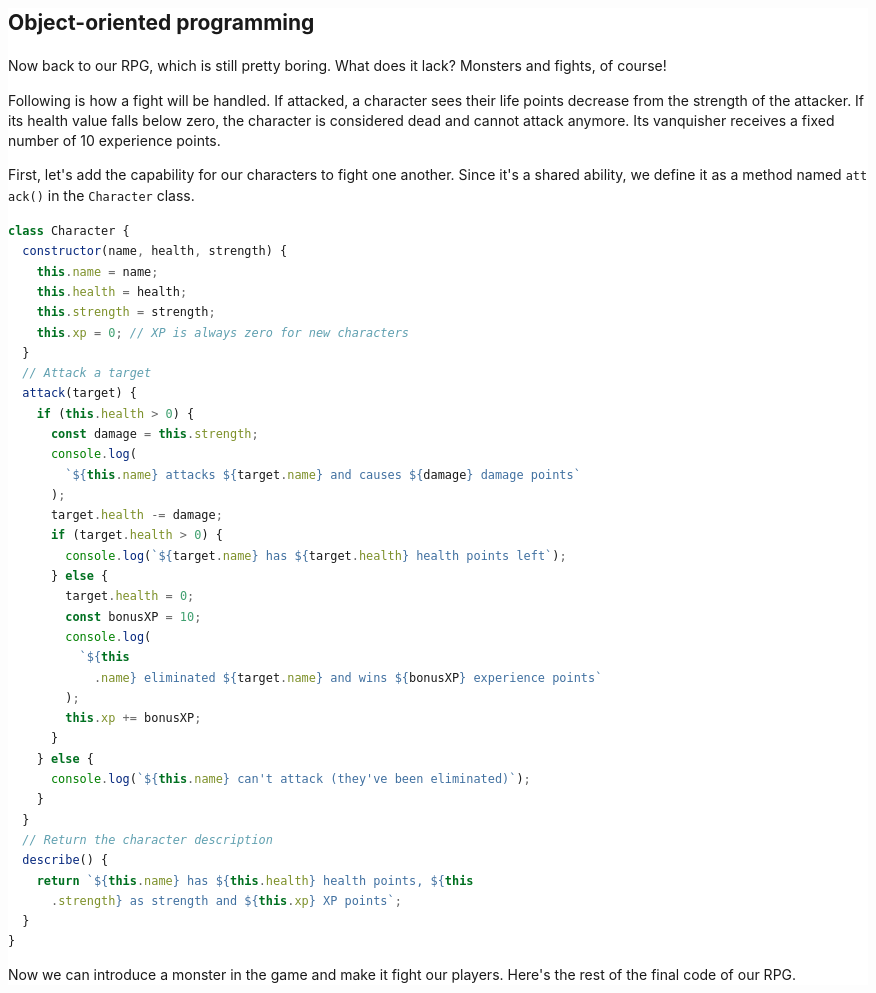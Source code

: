 ## Object-oriented programming

Now back to our RPG, which is still pretty boring. What does it lack? Monsters and fights, of course!

Following is how a fight will be handled. If attacked, a character sees their life points decrease from the strength of the attacker. If its health value falls below zero, the character is considered dead and cannot attack anymore. Its vanquisher receives a fixed number of 10 experience points.

First, let's add the capability for our characters to fight one another. Since it's a shared ability, we define it as a method named `attack()` in the `Character` class.

```js
class Character {
  constructor(name, health, strength) {
    this.name = name;
    this.health = health;
    this.strength = strength;
    this.xp = 0; // XP is always zero for new characters
  }
  // Attack a target
  attack(target) {
    if (this.health > 0) {
      const damage = this.strength;
      console.log(
        `${this.name} attacks ${target.name} and causes ${damage} damage points`
      );
      target.health -= damage;
      if (target.health > 0) {
        console.log(`${target.name} has ${target.health} health points left`);
      } else {
        target.health = 0;
        const bonusXP = 10;
        console.log(
          `${this
            .name} eliminated ${target.name} and wins ${bonusXP} experience points`
        );
        this.xp += bonusXP;
      }
    } else {
      console.log(`${this.name} can't attack (they've been eliminated)`);
    }
  }
  // Return the character description
  describe() {
    return `${this.name} has ${this.health} health points, ${this
      .strength} as strength and ${this.xp} XP points`;
  }
}
```

Now we can introduce a monster in the game and make it fight our players. Here's the rest of the final code of our RPG.
